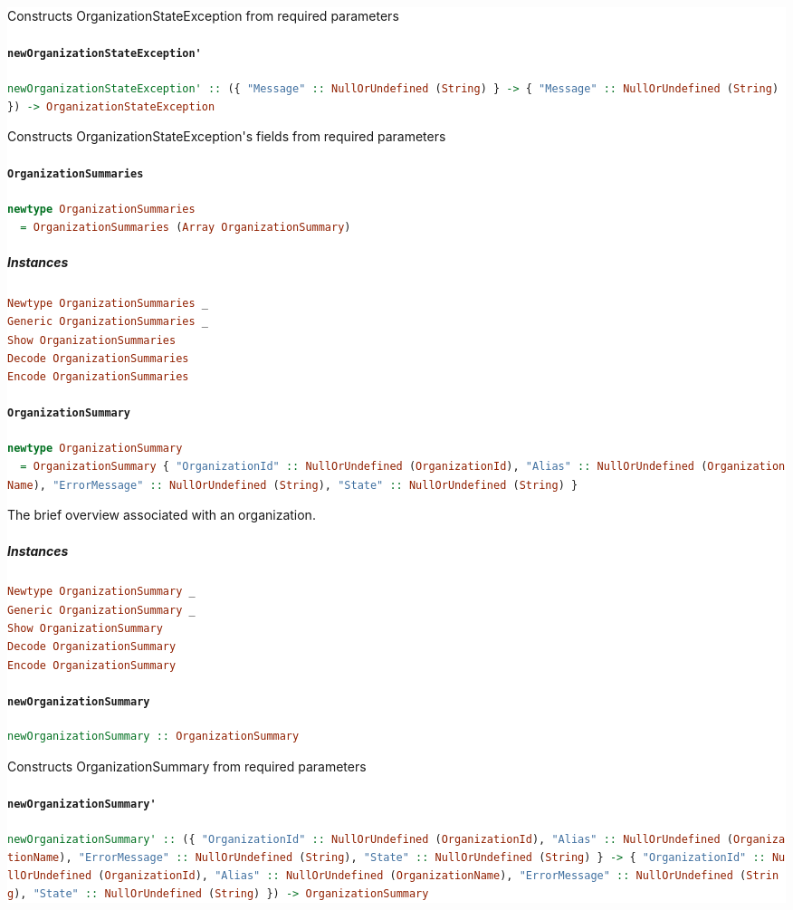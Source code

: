 Constructs OrganizationStateException from required parameters

#### `newOrganizationStateException'`

``` purescript
newOrganizationStateException' :: ({ "Message" :: NullOrUndefined (String) } -> { "Message" :: NullOrUndefined (String) }) -> OrganizationStateException
```

Constructs OrganizationStateException's fields from required parameters

#### `OrganizationSummaries`

``` purescript
newtype OrganizationSummaries
  = OrganizationSummaries (Array OrganizationSummary)
```

##### Instances
``` purescript
Newtype OrganizationSummaries _
Generic OrganizationSummaries _
Show OrganizationSummaries
Decode OrganizationSummaries
Encode OrganizationSummaries
```

#### `OrganizationSummary`

``` purescript
newtype OrganizationSummary
  = OrganizationSummary { "OrganizationId" :: NullOrUndefined (OrganizationId), "Alias" :: NullOrUndefined (OrganizationName), "ErrorMessage" :: NullOrUndefined (String), "State" :: NullOrUndefined (String) }
```

<p>The brief overview associated with an organization.</p>

##### Instances
``` purescript
Newtype OrganizationSummary _
Generic OrganizationSummary _
Show OrganizationSummary
Decode OrganizationSummary
Encode OrganizationSummary
```

#### `newOrganizationSummary`

``` purescript
newOrganizationSummary :: OrganizationSummary
```

Constructs OrganizationSummary from required parameters

#### `newOrganizationSummary'`

``` purescript
newOrganizationSummary' :: ({ "OrganizationId" :: NullOrUndefined (OrganizationId), "Alias" :: NullOrUndefined (OrganizationName), "ErrorMessage" :: NullOrUndefined (String), "State" :: NullOrUndefined (String) } -> { "OrganizationId" :: NullOrUndefined (OrganizationId), "Alias" :: NullOrUndefined (OrganizationName), "ErrorMessage" :: NullOrUndefined (String), "State" :: NullOrUndefined (String) }) -> OrganizationSummary
```
